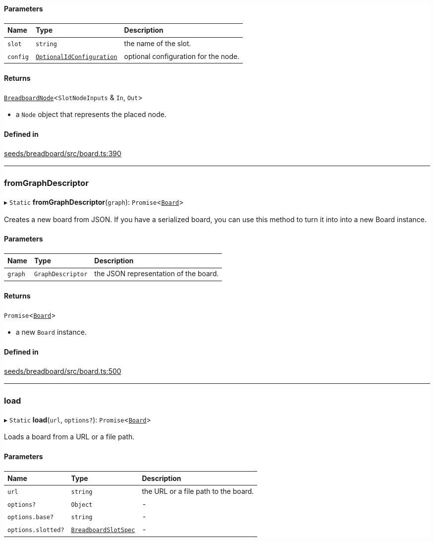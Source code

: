 #### Parameters

| Name | Type | Description |
| :------ | :------ | :------ |
| `slot` | `string` | the name of the slot. |
| `config` | [`OptionalIdConfiguration`](../modules.md#optionalidconfiguration) | optional configuration for the node. |

#### Returns

[`BreadboardNode`](../interfaces/BreadboardNode.md)<`SlotNodeInputs` & `In`, `Out`\>

- a `Node` object that represents the placed node.

#### Defined in

[seeds/breadboard/src/board.ts:390](https://github.com/Chizobaonorh/labs-prototypes/blob/2adb69f/seeds/breadboard/src/board.ts#L390)

___

### fromGraphDescriptor

▸ `Static` **fromGraphDescriptor**(`graph`): `Promise`<[`Board`](Board.md)\>

Creates a new board from JSON. If you have a serialized board, you can
use this method to turn it into into a new Board instance.

#### Parameters

| Name | Type | Description |
| :------ | :------ | :------ |
| `graph` | `GraphDescriptor` | the JSON representation of the board. |

#### Returns

`Promise`<[`Board`](Board.md)\>

- a new `Board` instance.

#### Defined in

[seeds/breadboard/src/board.ts:500](https://github.com/Chizobaonorh/labs-prototypes/blob/2adb69f/seeds/breadboard/src/board.ts#L500)

___

### load

▸ `Static` **load**(`url`, `options?`): `Promise`<[`Board`](Board.md)\>

Loads a board from a URL or a file path.

#### Parameters

| Name | Type | Description |
| :------ | :------ | :------ |
| `url` | `string` | the URL or a file path to the board. |
| `options?` | `Object` | - |
| `options.base?` | `string` | - |
| `options.slotted?` | [`BreadboardSlotSpec`](../modules.md#breadboardslotspec) | - |
